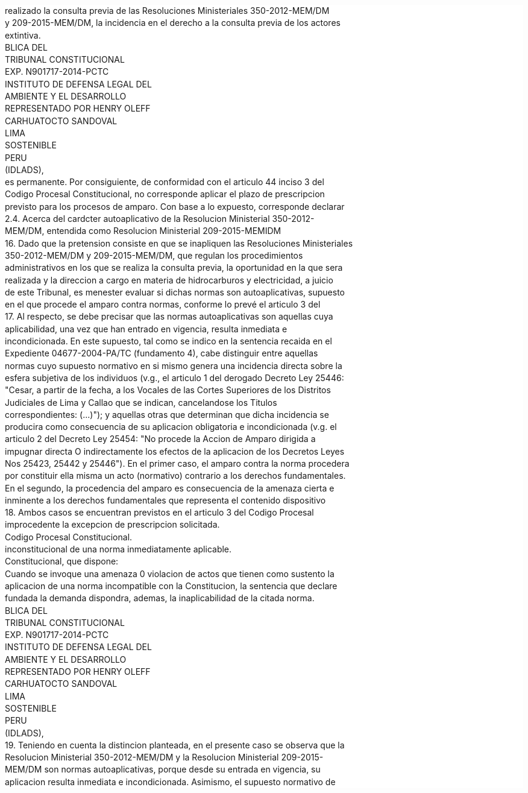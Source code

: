 realizado la consulta previa de las Resoluciones Ministeriales 350-2012-MEM/DM  
y 209-2015-MEM/DM, la incidencia en el derecho a la consulta previa de los actores  
extintiva.  
BLICA DEL  
TRIBUNAL CONSTITUCIONAL  
EXP. N901717-2014-PCTC  
INSTITUTO DE DEFENSA LEGAL DEL  
AMBIENTE Y EL DESARROLLO  
REPRESENTADO POR HENRY OLEFF  
CARHUATOCTO SANDOVAL  
LIMA  
SOSTENIBLE  
PERU  
(IDLADS),  
es permanente. Por consiguiente, de conformidad con el articulo 44 inciso 3 del  
Codigo Procesal Constitucional, no corresponde aplicar el plazo de prescripcion  
previsto para los procesos de amparo. Con base a lo expuesto, corresponde declarar  
2.4. Acerca del cardcter autoaplicativo de la Resolucion Ministerial 350-2012-  
MEM/DM, entendida como Resolucion Ministerial 209-2015-MEMIDM  
16. Dado que la pretension consiste en que se inapliquen las Resoluciones Ministeriales  
350-2012-MEM/DM y 209-2015-MEM/DM, que regulan los procedimientos  
administrativos en los que se realiza la consulta previa, la oportunidad en la que sera  
realizada y la direccion a cargo en materia de hidrocarburos y electricidad, a juicio  
de este Tribunal, es menester evaluar si dichas normas son autoaplicativas, supuesto  
en el que procede el amparo contra normas, conforme lo prevé el articulo 3 del  
17. Al respecto, se debe precisar que las normas autoaplicativas son aquellas cuya  
aplicabilidad, una vez que han entrado en vigencia, resulta inmediata e  
incondicionada. En este supuesto, tal como se indico en la sentencia recaida en el  
Expediente 04677-2004-PA/TC (fundamento 4), cabe distinguir entre aquellas  
normas cuyo supuesto normativo en si mismo genera una incidencia directa sobre la  
esfera subjetiva de los individuos (v.g., el articulo 1 del derogado Decreto Ley 25446:  
"Cesar, a partir de la fecha, a los Vocales de las Cortes Superiores de los Distritos  
Judiciales de Lima y Callao que se indican, cancelandose los Titulos  
correspondientes: (...)"); y aquellas otras que determinan que dicha incidencia se  
producira como consecuencia de su aplicacion obligatoria e incondicionada (v.g. el  
articulo 2 del Decreto Ley 25454: "No procede la Accion de Amparo dirigida a  
impugnar directa O indirectamente los efectos de la aplicacion de los Decretos Leyes  
Nos 25423, 25442 y 25446"). En el primer caso, el amparo contra la norma procedera  
por constituir ella misma un acto (normativo) contrario a los derechos fundamentales.  
En el segundo, la procedencia del amparo es consecuencia de la amenaza cierta e  
inminente a los derechos fundamentales que representa el contenido dispositivo  
18. Ambos casos se encuentran previstos en el articulo 3 del Codigo Procesal  
improcedente la excepcion de prescripcion solicitada.  
Codigo Procesal Constitucional.  
inconstitucional de una norma inmediatamente aplicable.  
Constitucional, que dispone:  
Cuando se invoque una amenaza 0 violacion de actos que tienen como sustento la  
aplicacion de una norma incompatible con la Constitucion, la sentencia que declare  
fundada la demanda dispondra, ademas, la inaplicabilidad de la citada norma.  
BLICA DEL  
TRIBUNAL CONSTITUCIONAL  
EXP. N901717-2014-PCTC  
INSTITUTO DE DEFENSA LEGAL DEL  
AMBIENTE Y EL DESARROLLO  
REPRESENTADO POR HENRY OLEFF  
CARHUATOCTO SANDOVAL  
LIMA  
SOSTENIBLE  
PERU  
(IDLADS),  
19. Teniendo en cuenta la distincion planteada, en el presente caso se observa que la  
Resolucion Ministerial 350-2012-MEM/DM y la Resolucion Ministerial 209-2015-  
MEM/DM son normas autoaplicativas, porque desde su entrada en vigencia, su  
aplicacion resulta inmediata e incondicionada. Asimismo, el supuesto normativo de  